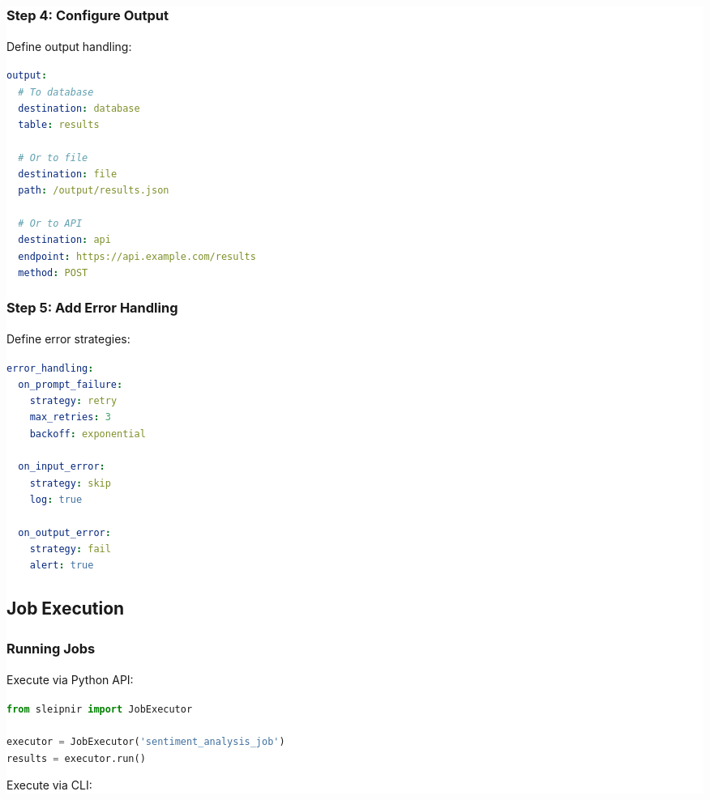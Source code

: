### Step 4: Configure Output

Define output handling:

```yaml
output:
  # To database
  destination: database
  table: results
  
  # Or to file
  destination: file
  path: /output/results.json
  
  # Or to API
  destination: api
  endpoint: https://api.example.com/results
  method: POST
```

### Step 5: Add Error Handling

Define error strategies:

```yaml
error_handling:
  on_prompt_failure:
    strategy: retry
    max_retries: 3
    backoff: exponential
    
  on_input_error:
    strategy: skip
    log: true
    
  on_output_error:
    strategy: fail
    alert: true
```

## Job Execution

### Running Jobs

Execute via Python API:

```python
from sleipnir import JobExecutor

executor = JobExecutor('sentiment_analysis_job')
results = executor.run()
```

Execute via CLI:
